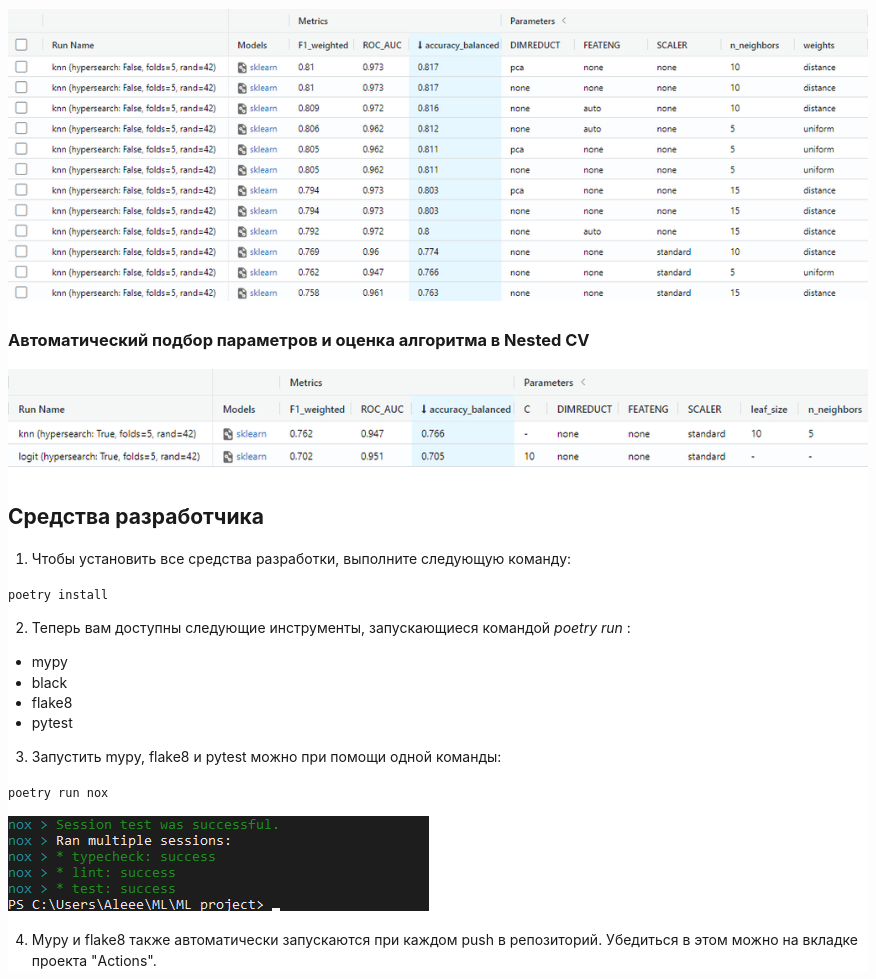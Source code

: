 ![KNN](img/mlflow_knn.png?raw=true "KNN")
### Автоматический подбор параметров и оценка алгоритма в Nested CV
![Nested CV](img/mlflow_hypersearch.png?raw=true "Nested CV")

## Средства разработчика
1. Чтобы установить все средства разработки, выполните следующую команду:
```
poetry install
```
2. Теперь вам доступны следующие инструменты, запускающиеся командой *poetry run <name>*:
* mypy
* black
* flake8
* pytest

3. Запустить mypy, flake8 и pytest можно при помощи одной команды:
```
poetry run nox
```
![nox](img/nox_session.png?raw=true "nox")

4. Mypy и flake8 также автоматически запускаются при каждом push в репозиторий. Убедиться в этом можно на вкладке проекта "Actions".